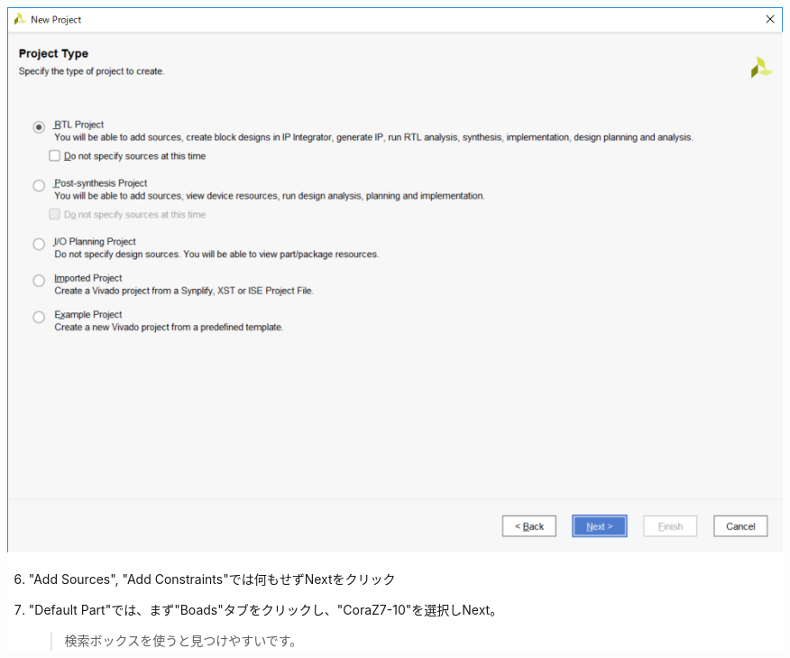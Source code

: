    <img src="./images/3_new_prj_3.PNG"  />
   
6. "Add Sources", "Add Constraints"では何もせずNextをクリック

7. "Default Part"では、まず"Boads"タブをクリックし、"CoraZ7-10"を選択しNext。

   > 検索ボックスを使うと見つけやすいです。
